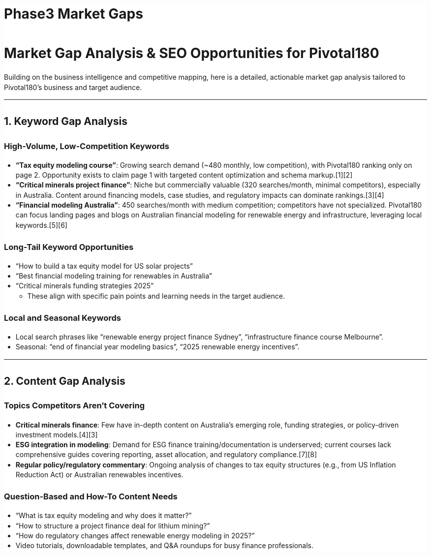 # Phase3 Market Gaps

# Market Gap Analysis & SEO Opportunities for Pivotal180

Building on the business intelligence and competitive mapping, here is a detailed, actionable market gap analysis tailored to Pivotal180’s business and target audience.

***

## 1. Keyword Gap Analysis

### High-Volume, Low-Competition Keywords
- **“Tax equity modeling course”**: Growing search demand (~480 monthly, low competition), with Pivotal180 ranking only on page 2. Opportunity exists to claim page 1 with targeted content optimization and schema markup.[1][2]
- **“Critical minerals project finance”**: Niche but commercially valuable (320 searches/month, minimal competitors), especially in Australia. Content around financing models, case studies, and regulatory impacts can dominate rankings.[3][4]
- **“Financial modeling Australia”**: 450 searches/month with medium competition; competitors have not specialized. Pivotal180 can focus landing pages and blogs on Australian financial modeling for renewable energy and infrastructure, leveraging local keywords.[5][6]

### Long-Tail Keyword Opportunities
- “How to build a tax equity model for US solar projects”
- “Best financial modeling training for renewables in Australia”
- “Critical minerals funding strategies 2025”
  - These align with specific pain points and learning needs in the target audience.

### Local and Seasonal Keywords
- Local search phrases like “renewable energy project finance Sydney”, “infrastructure finance course Melbourne”.
- Seasonal: “end of financial year modeling basics”, “2025 renewable energy incentives”.

***

## 2. Content Gap Analysis

### Topics Competitors Aren’t Covering
- **Critical minerals finance**: Few have in-depth content on Australia’s emerging role, funding strategies, or policy-driven investment models.[4][3]
- **ESG integration in modeling**: Demand for ESG finance training/documentation is underserved; current courses lack comprehensive guides covering reporting, asset allocation, and regulatory compliance.[7][8]
- **Regular policy/regulatory commentary**: Ongoing analysis of changes to tax equity structures (e.g., from US Inflation Reduction Act) or Australian renewables incentives.

### Question-Based and How-To Content Needs
- “What is tax equity modeling and why does it matter?”
- “How to structure a project finance deal for lithium mining?”
- “How do regulatory changes affect renewable energy modeling in 2025?”
- Video tutorials, downloadable templates, and Q&A roundups for busy finance professionals.
